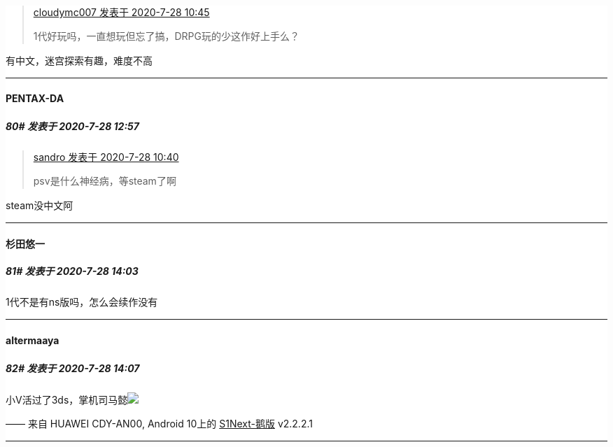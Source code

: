 

<blockquote><a href="httphttps://bbs.saraba1st.com/2b/forum.php?mod=redirect&amp;goto=findpost&amp;pid=48236666&amp;ptid=1819701" target="_blank">cloudymc007 发表于 2020-7-28 10:45</a>

1代好玩吗，一直想玩但忘了搞，DRPG玩的少这作好上手么？</blockquote>
有中文，迷宫探索有趣，难度不高







-----

####  PENTAX-DA  
##### 80#       发表于 2020-7-28 12:57



<blockquote><a href="httphttps://bbs.saraba1st.com/2b/forum.php?mod=redirect&amp;goto=findpost&amp;pid=48236618&amp;ptid=1819701" target="_blank">sandro 发表于 2020-7-28 10:40</a>

psv是什么神经病，等steam了啊</blockquote>
steam没中文阿







-----

####  杉田悠一  
##### 81#       发表于 2020-7-28 14:03




1代不是有ns版吗，怎么会续作没有







-----

####  altermaaya  
##### 82#       发表于 2020-7-28 14:07




小V活过了3ds，掌机司马懿<img src="https://static.saraba1st.com/image/smiley/face2017/037.png" referrerpolicy="no-referrer">

—— 来自 HUAWEI CDY-AN00, Android 10上的 [S1Next-鹅版](https://github.com/ykrank/S1-Next/releases) v2.2.2.1







-----
